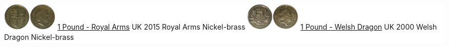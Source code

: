   <td><a href='/static/assets/img/blog/Numismatics/World Coins/1 Pound - Royal Shield,UK,2012,.jpg'><img src='/static/assets/img/blog/Numismatics/World Coins/1 Pound - Royal Shield,UK,2012,.jpg' alt="" style="width:100px; height:auto;"></a></td>
</tr><tr>
  <td><a href='/static/assets/img/blog/Numismatics/World Coins/1 Pound - Royal Arms,UK,2015,.jpg'>1 Pound - Royal Arms</a></td>
  <td>UK</td>
  <td>2015</td>
  <td>Royal Arms</td>
  <td>Nickel-brass</td>
  <td><a href='/static/assets/img/blog/Numismatics/World Coins/1 Pound - Royal Arms,UK,2015,.jpg'><img src='/static/assets/img/blog/Numismatics/World Coins/1 Pound - Royal Arms,UK,2015,.jpg' alt="" style="width:100px; height:auto;"></a></td>
</tr><tr>
  <td><a href='/static/assets/img/blog/Numismatics/World Coins/1 Pound - Welsh Dragon,UK,2000,.jpg'>1 Pound - Welsh Dragon</a></td>
  <td>UK</td>
  <td>2000</td>
  <td>Welsh Dragon</td>
  <td>Nickel-brass</td>